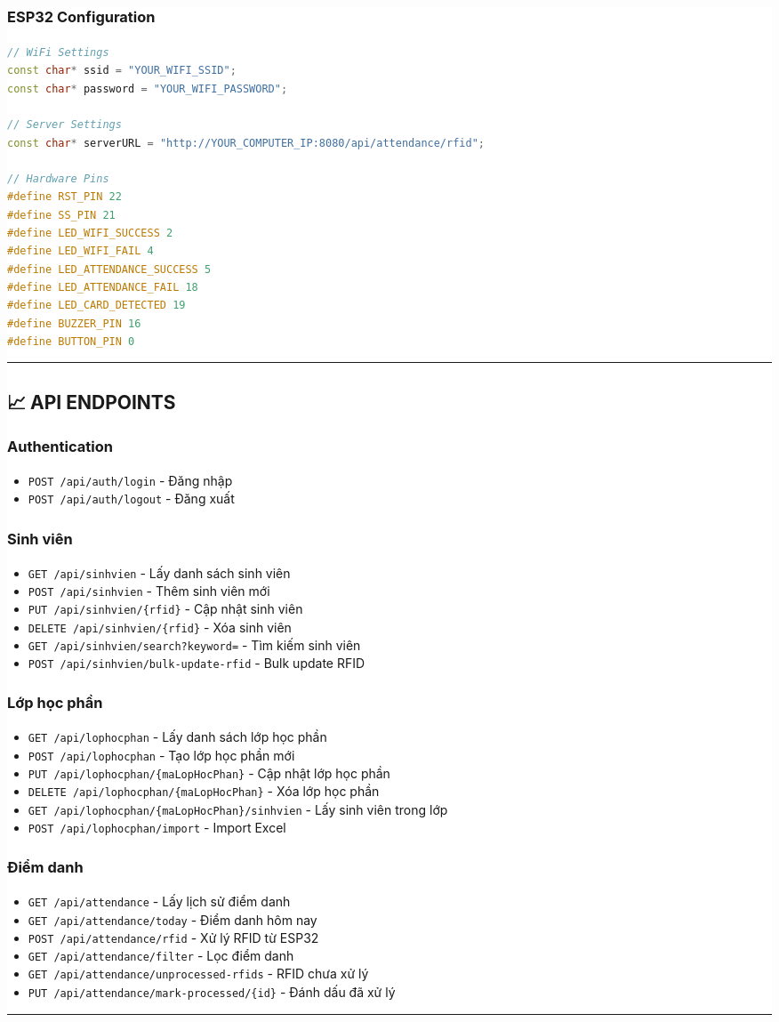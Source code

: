 ### ESP32 Configuration
```cpp
// WiFi Settings
const char* ssid = "YOUR_WIFI_SSID";
const char* password = "YOUR_WIFI_PASSWORD";

// Server Settings
const char* serverURL = "http://YOUR_COMPUTER_IP:8080/api/attendance/rfid";

// Hardware Pins
#define RST_PIN 22
#define SS_PIN 21
#define LED_WIFI_SUCCESS 2
#define LED_WIFI_FAIL 4
#define LED_ATTENDANCE_SUCCESS 5
#define LED_ATTENDANCE_FAIL 18
#define LED_CARD_DETECTED 19
#define BUZZER_PIN 16
#define BUTTON_PIN 0
```

---

## 📈 API ENDPOINTS

### Authentication
- `POST /api/auth/login` - Đăng nhập
- `POST /api/auth/logout` - Đăng xuất

### Sinh viên
- `GET /api/sinhvien` - Lấy danh sách sinh viên
- `POST /api/sinhvien` - Thêm sinh viên mới
- `PUT /api/sinhvien/{rfid}` - Cập nhật sinh viên
- `DELETE /api/sinhvien/{rfid}` - Xóa sinh viên
- `GET /api/sinhvien/search?keyword=` - Tìm kiếm sinh viên
- `POST /api/sinhvien/bulk-update-rfid` - Bulk update RFID

### Lớp học phần
- `GET /api/lophocphan` - Lấy danh sách lớp học phần
- `POST /api/lophocphan` - Tạo lớp học phần mới
- `PUT /api/lophocphan/{maLopHocPhan}` - Cập nhật lớp học phần
- `DELETE /api/lophocphan/{maLopHocPhan}` - Xóa lớp học phần
- `GET /api/lophocphan/{maLopHocPhan}/sinhvien` - Lấy sinh viên trong lớp
- `POST /api/lophocphan/import` - Import Excel

### Điểm danh
- `GET /api/attendance` - Lấy lịch sử điểm danh
- `GET /api/attendance/today` - Điểm danh hôm nay
- `POST /api/attendance/rfid` - Xử lý RFID từ ESP32
- `GET /api/attendance/filter` - Lọc điểm danh
- `GET /api/attendance/unprocessed-rfids` - RFID chưa xử lý
- `PUT /api/attendance/mark-processed/{id}` - Đánh dấu đã xử lý

---